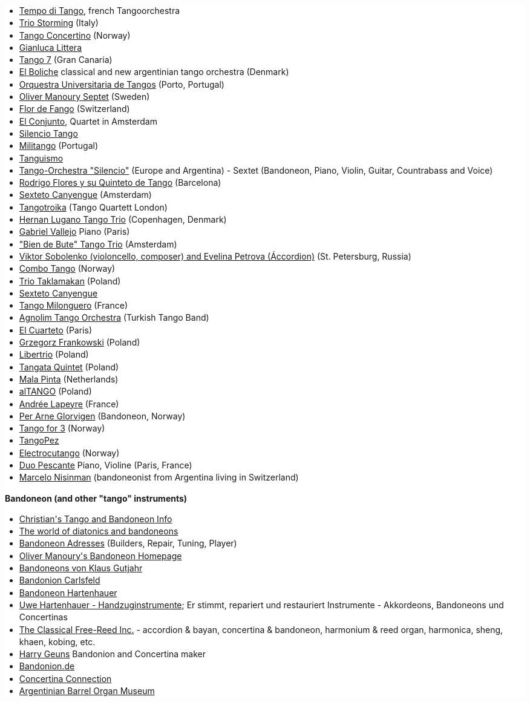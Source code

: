 * [Tempo di Tango](https://perso.club-internet.fr/manoury/index.html/tempo.html), french Tangoorchestra
* [Trio Storming](https://www.geocities.com/Vienna/8196/) (Italy)
* [Tango Concertino](https://home.sol.no/~trulsw/tango/tango-eng.html) (Norway)
* [Gianluca Littera](https://club.idecnet.com/~llittera/)
* [Tango 7](https://club.idecnet.com/~llittera/tango7.html) (Gran Canaria)
* [El Boliche](https://tinpan.fortunecity.com/mudhoney/763/) classical and new argentinian tango orchestra (Denmark)
* [Orquestra Universitaria de Tangos](https://laue.ethz.ch/cm/bio/uni_porto/uni_porto.html) (Porto, Portugal)
* [Oliver Manoury Septet](https://perso.club-internet.fr/manoury/index.html/OMseptet.html) (Sweden)
* [Flor de Fango](https://www.datacomm.ch/giulietta/index.htm) (Switzerland)
* [El Conjunto](https://www.geocities.com/broadway/orchestra/1194/), Quartet in Amsterdam
* [Silencio Tango](https://www.tangosilencio.com/)
* [Militango](https://www.militango.net/) (Portugal)
* [Tanguismo](https://www.multimania.com/tanguisimo)
* [Tango-Orchestra "Silencio"](https://www.silenciotango.com) (Europe and Argentina) - Sextet (Bandoneon, Piano, Violin, Guitar, Countrabass and Voice)
* [Rodrigo Flores y su Quinteto de Tango](https://www.lacasadeltango.com) (Barcelona)
* [Sexteto Canyengue](https://www.bloomline.net/canyengue/index.html) (Amsterdam)
* [Tangotroika](https://www.tangotroika.co.uk/) (Tango Quartett London)
* [Hernan Lugano Tango Trio](https://www.hernanlugano.com) (Copenhagen, Denmark)
* [Gabriel Vallejo](https://www.geocities.com/gavallejo) Piano (Paris)
* ["Bien de Bute" Tango Trio](https://www.biendebute.com) (Amsterdam)
* [Viktor Sobolenko (violoncello, composer) and Evelina Petrova (Áccordion)](https://www.chonyi-duo.narod.ru/) (St. Petersburg, Russia)
* [Combo Tango](https://kunst.no/oleamund/combotango) (Norway)
* [Trio Taklamakan](https://www.trio.taklamakan.pl) (Poland)
* [Sexteto Canyengue](https://www.canyengue.de)
* [Tango Milonguero](https://site.voila.fr/eltangazotrio) (France)
* [Agnolim Tango Orchestra](https://www.agnolim.com) (Turkish Tango Band)
* [El Cuarteto](https://elcuarteto.online.fr/) (Paris)
* [Grzegorz Frankowski](https://www.frankowski.art.pl/) (Poland)
* [Libertrio](https://www.libertrio.art.pl/) (Poland)
* [Tangata Quintet](https://art.zone.pl/tangata/index.html) (Poland)
* [Mala Pinta](https://www.malapinta.com/) (Netherlands)
* [alTANGO](https://www.altango.art.pl) (Poland)
* [Andrée Lapeyre](https://www.andreelapeyre.com) (France)
* [Per Arne Glorvigen](https://www.perarne.net/) (Bandoneon, Norway)
* [Tango for 3](https://www.notam02.no/~indris/tangoeng.html) (Norway)
* [TangoPez](https://www.tangopez.tk/)
* [Electrocutango](https://www.electrocutango.com/) (Norway)
* [Duo Pescante](https://www.duopescante.com.ar) Piano, Violine (Paris, France)
* [Marcelo Nisinman](https://www.nisinman.com/) (bandoneonist from Argentina living in Switzerland)

**Bandoneon (and other "tango" instruments)**

* [Christian's Tango and Bandoneon Info](https://www.inorg.chem.ethz.ch/group/cm/)
* [The world of diatonics and bandoneons](https://users.skynet.be/jan.doumen/BAND/INDEX.HTM)
* [Bandoneon Adresses](https://users.skynet.be/jan.doumen/BAND/BAND/BANDADDR.HTM) (Builders, Repair, Tuning, Player)
* [Oliver Manoury's Bandoneon Homepage](https://perso.club-internet.fr/manoury/index.html/)
* [Bandoneons von Klaus Gutjahr](https://www.inart.de/gutjahr/bandoneonbau.htm)
* [Bandonion Carlsfeld](https://www.bandonion-carlsfeld.de/)
* [Bandoneon Hartenhauer](https://www.bandoneon-hartenhauer.de/)
* [Uwe Hartenhauer - Handzuginstrumente](https://www.klingenthal.de/handzuginstrumente/); Er stimmt, repariert und restauriert Instrumente - Akkordeons, Bandoneons und Concertinas
* [The Classical Free-Reed Inc.](https://trfn.clpgh.org/free-reed/) \- accordion & bayan, concertina & bandoneon, harmonium & reed organ, harmonica, sheng, khaen, kobing, etc.
* [Harry Geuns](https://www.bandoneon-maker.com) Bandonion and Concertina maker
* [Bandonion.de](https://www.bandonion.de/)
* [Concertina Connection](https://www.concertinaconnection.com/)
* [Argentinian Barrel Organ Museum](https://www.organito.com.ar)